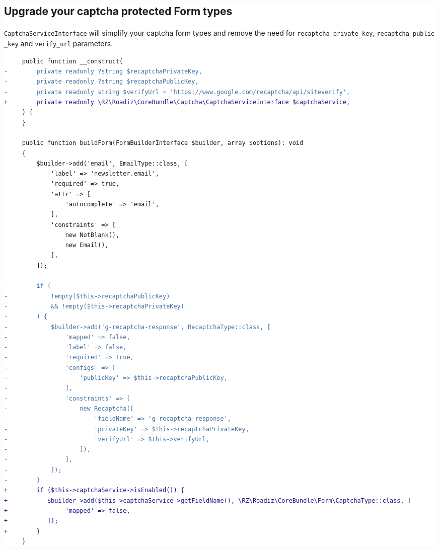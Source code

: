 
## Upgrade your captcha protected Form types

`CaptchaServiceInterface` will simplify your captcha form types and remove the need for `recaptcha_private_key`, `recaptcha_public_key` and `verify_url` parameters.

```diff
     public function __construct(
-        private readonly ?string $recaptchaPrivateKey,
-        private readonly ?string $recaptchaPublicKey,
-        private readonly string $verifyUrl = 'https://www.google.com/recaptcha/api/siteverify',
+        private readonly \RZ\Roadiz\CoreBundle\Captcha\CaptchaServiceInterface $captchaService,
     ) {
     }
 
     public function buildForm(FormBuilderInterface $builder, array $options): void
     {
         $builder->add('email', EmailType::class, [
             'label' => 'newsletter.email',
             'required' => true,
             'attr' => [
                 'autocomplete' => 'email',
             ],
             'constraints' => [
                 new NotBlank(),
                 new Email(),
             ],
         ]);
 
-        if (
-            !empty($this->recaptchaPublicKey)
-            && !empty($this->recaptchaPrivateKey)
-        ) {
-            $builder->add('g-recaptcha-response', RecaptchaType::class, [
-                'mapped' => false,
-                'label' => false,
-                'required' => true,
-                'configs' => [
-                    'publicKey' => $this->recaptchaPublicKey,
-                ],
-                'constraints' => [
-                    new Recaptcha([
-                        'fieldName' => 'g-recaptcha-response',
-                        'privateKey' => $this->recaptchaPrivateKey,
-                        'verifyUrl' => $this->verifyUrl,
-                    ]),
-                ],
-            ]);
-        }
+        if ($this->captchaService->isEnabled()) {
+           $builder->add($this->captchaService->getFieldName(), \RZ\Roadiz\CoreBundle\Form\CaptchaType::class, [
+                'mapped' => false,
+           ]);
+        }
     }
```
